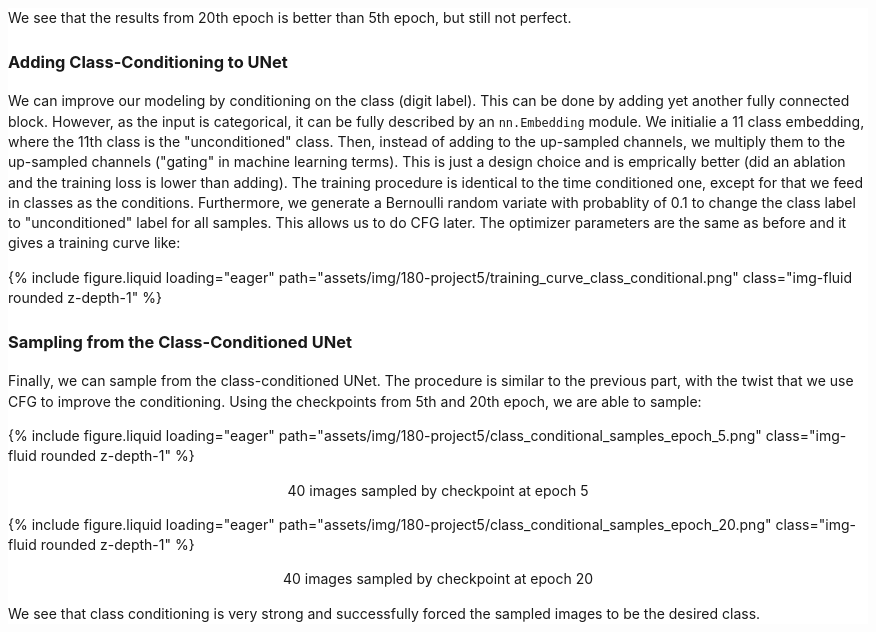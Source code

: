 We see that the results from 20th epoch is better than 5th epoch, but still not perfect.

### Adding Class-Conditioning to UNet
We can improve our modeling by conditioning on the class (digit label). This can be done by adding yet another fully connected block. However, as the input is categorical, it can be fully described by an `nn.Embedding` module. We initialie a 11 class embedding, where the 11th class is the "unconditioned" class. Then, instead of adding to the up-sampled channels, we multiply them to the up-sampled channels ("gating" in machine learning terms). This is just a design choice and is emprically better (did an ablation and the training loss is lower than adding). The training procedure is identical to the time conditioned one, except for that we feed in classes as the conditions. Furthermore, we generate a Bernoulli random variate with probablity of 0.1 to change the class label to "unconditioned" label for all samples. This allows us to do CFG later. The optimizer parameters are the same as before and it gives a training curve like:

<div class="row">
    <div style="margin:0 auto;">
        {% include figure.liquid loading="eager" path="assets/img/180-project5/training_curve_class_conditional.png" class="img-fluid rounded z-depth-1" %}
    </div>
</div>

### Sampling from the Class-Conditioned UNet
Finally, we can sample from the class-conditioned UNet. The procedure is similar to the previous part, with the twist that we use CFG to improve the conditioning. Using the checkpoints from 5th and 20th epoch, we are able to sample:

<div class="row">
    <div style="margin:0 auto;">
        {% include figure.liquid loading="eager" path="assets/img/180-project5/class_conditional_samples_epoch_5.png" class="img-fluid rounded z-depth-1" %}
    </div>
</div>
<p style="text-align:center;"> 40 images sampled by checkpoint at epoch 5 </p>


<div class="row">
    <div style="margin:0 auto;">
        {% include figure.liquid loading="eager" path="assets/img/180-project5/class_conditional_samples_epoch_20.png" class="img-fluid rounded z-depth-1" %}
    </div>
</div>
<p style="text-align:center;"> 40 images sampled by checkpoint at epoch 20 </p>

We see that class conditioning is very strong and successfully forced the sampled images to be the desired class.